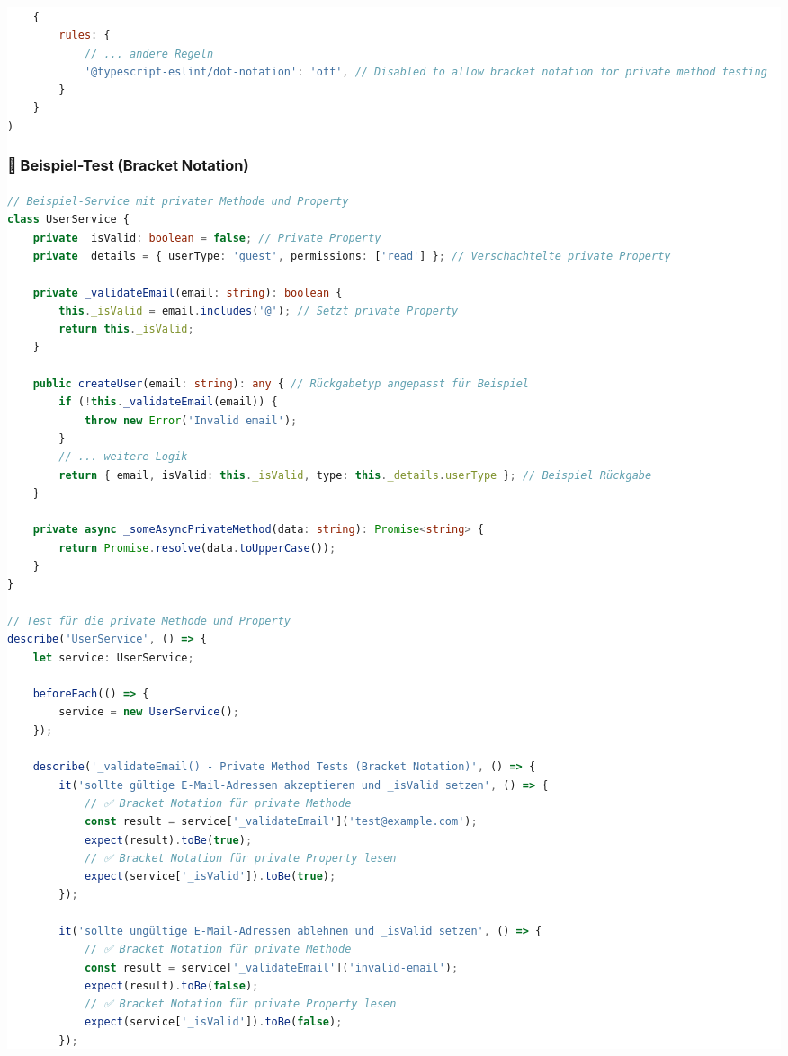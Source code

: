 ```javascript
    {
        rules: {
            // ... andere Regeln
            '@typescript-eslint/dot-notation': 'off', // Disabled to allow bracket notation for private method testing
        }
    }
)
```

### 📝 Beispiel-Test (Bracket Notation)

```typescript
// Beispiel-Service mit privater Methode und Property
class UserService {
    private _isValid: boolean = false; // Private Property
    private _details = { userType: 'guest', permissions: ['read'] }; // Verschachtelte private Property

    private _validateEmail(email: string): boolean {
        this._isValid = email.includes('@'); // Setzt private Property
        return this._isValid;
    }

    public createUser(email: string): any { // Rückgabetyp angepasst für Beispiel
        if (!this._validateEmail(email)) {
            throw new Error('Invalid email');
        }
        // ... weitere Logik
        return { email, isValid: this._isValid, type: this._details.userType }; // Beispiel Rückgabe
    }

    private async _someAsyncPrivateMethod(data: string): Promise<string> {
        return Promise.resolve(data.toUpperCase());
    }
}

// Test für die private Methode und Property
describe('UserService', () => {
    let service: UserService;

    beforeEach(() => {
        service = new UserService();
    });

    describe('_validateEmail() - Private Method Tests (Bracket Notation)', () => {
        it('sollte gültige E-Mail-Adressen akzeptieren und _isValid setzen', () => {
            // ✅ Bracket Notation für private Methode
            const result = service['_validateEmail']('test@example.com');
            expect(result).toBe(true);
            // ✅ Bracket Notation für private Property lesen
            expect(service['_isValid']).toBe(true);
        });

        it('sollte ungültige E-Mail-Adressen ablehnen und _isValid setzen', () => {
            // ✅ Bracket Notation für private Methode
            const result = service['_validateEmail']('invalid-email');
            expect(result).toBe(false);
            // ✅ Bracket Notation für private Property lesen
            expect(service['_isValid']).toBe(false);
        });

```